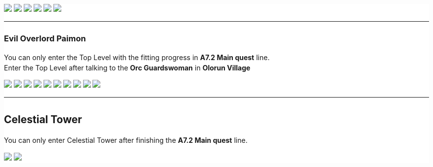<img src="https://i.imgur.com/D22uXg3.png"  width="500"/>

<img src="https://i.imgur.com/ozuEiqv.png"  width="500"/>

<img src="https://i.imgur.com/omxT9lx.png"  width="500"/>

<img src="https://i.imgur.com/w8Enp1U.png"  width="500"/>

<img src="https://i.imgur.com/hbEHcYj.png"  width="500"/>

<img src="https://i.imgur.com/LwjLkPp.png"  width="500"/>

---

### **Evil Overlord Paimon**

You can only enter the Top Level with the fitting progress in **A7.2 Main quest** line.<br />
Enter the Top Level after talking to the **Orc Guardswoman** in **Olorun Village**

<img src="https://i.imgur.com/H7QglbE.png"  width="500"/>

<img src="https://i.imgur.com/c8LcnOk.png"  width="500"/>


<img src="https://i.imgur.com/UNACYw4g.png"  width="500"/>

<img src="https://i.imgur.com/kDmsBYZ.png"  width="500"/>

<img src="https://i.imgur.com/p1zfSyl.png"  width="500"/>

<img src="https://i.imgur.com/iVMiB2k.png"  width="500"/>

<img src="https://i.imgur.com/VzKCkBs.png"  width="500"/>

<img src="https://i.imgur.com/0jCwpg6.png"  width="500"/>

<img src="https://i.imgur.com/Fh3YTf5.png"  width="500"/>

<img src="https://i.imgur.com/r0BhE6u.png"  width="500"/>

---

## Celestial Tower

You can only enter Celestial Tower after finishing the **A7.2 Main quest** line.<br />

<img src="https://i.imgur.com/H7QglbE.png"  width="500"/>

<img src="https://i.imgur.com/c8LcnOk.png"  width="500"/>

